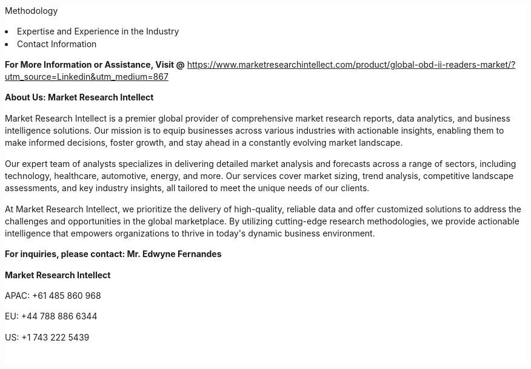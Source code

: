 Methodology</li><li>Expertise and Experience in the Industry</li><li>Contact Information</li></ul></div><div class="article-main__content" data-test-id="publishing-text-block"><p><span class="font-[700]"><strong>For More Information or Assistance, Visit @</strong>&nbsp;<a href="https://www.marketresearchintellect.com/product/global-obd-ii-readers-market/?utm_source=Linkedin&utm_medium=867">https://www.marketresearchintellect.com/product/global-obd-ii-readers-market/?utm_source=Linkedin&utm_medium=867</a></span></p><p><strong>About Us: Market Research Intellect</strong></p><p>Market Research Intellect is a premier global provider of comprehensive market research reports, data analytics, and business intelligence solutions. Our mission is to equip businesses across various industries with actionable insights, enabling them to make informed decisions, foster growth, and stay ahead in a constantly evolving market landscape.</p><p>Our expert team of analysts specializes in delivering detailed market analysis and forecasts across a range of sectors, including technology, healthcare, automotive, energy, and more. Our services cover market sizing, trend analysis, competitive landscape assessments, and key industry insights, all tailored to meet the unique needs of our clients.</p><p>At Market Research Intellect, we prioritize the delivery of high-quality, reliable data and offer customized solutions to address the challenges and opportunities in the global marketplace. By utilizing cutting-edge research methodologies, we provide actionable intelligence that empowers organizations to thrive in today's dynamic business environment.</p><p><strong>For inquiries, please contact: Mr. Edwyne Fernandes</strong></p><p><strong>Market Research Intellect</strong></p><p>APAC: +61 485 860 968</p><p>EU: +44 788 886 6344</p><p>US: +1 743 222 5439</p></div><div class="article-main__content" data-test-id="publishing-text-block">&nbsp;</div>